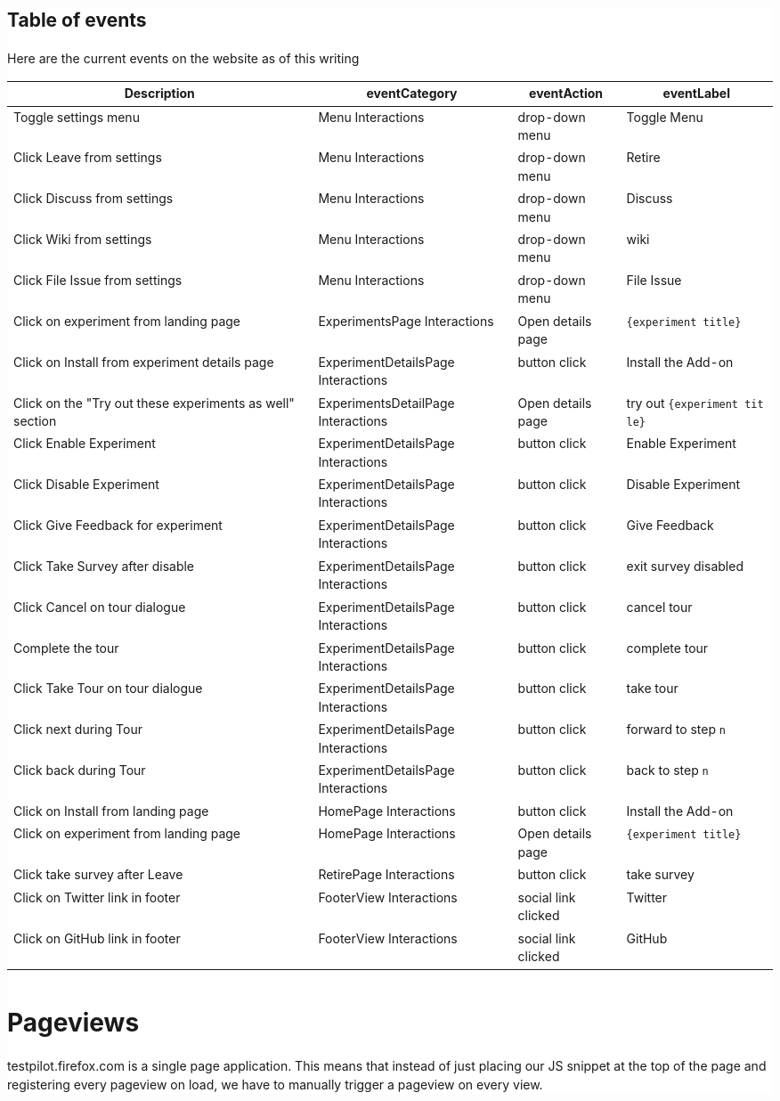 ## Table of events

Here are the current events on the website as of this writing

| Description                                              | eventCategory                      | eventAction       | eventLabel                   |
|----------------------------------------------------------|------------------------------------|-------------------|------------------------------|
| Toggle settings menu                                     | Menu Interactions                  | drop-down menu    | Toggle Menu                  |
| Click Leave from settings                                | Menu Interactions                  | drop-down menu    | Retire                       |
| Click Discuss from settings                              | Menu Interactions                  | drop-down menu    | Discuss                      |
| Click Wiki from settings                                 | Menu Interactions                  | drop-down menu    | wiki                         |
| Click File Issue from settings                           | Menu Interactions                  | drop-down menu    | File Issue                   |
| Click on experiment from landing page                    | ExperimentsPage Interactions       | Open details page | `{experiment title}`         |
| Click on Install from experiment details page            | ExperimentDetailsPage Interactions | button click | Install the Add-on                |
| Click on the "Try out these experiments as well" section | ExperimentsDetailPage Interactions | Open details page | try out `{experiment title}` |
| Click Enable Experiment                                  | ExperimentDetailsPage Interactions | button click      | Enable Experiment            |
| Click Disable Experiment                                 | ExperimentDetailsPage Interactions | button click      | Disable Experiment           |
| Click Give Feedback for experiment                       | ExperimentDetailsPage Interactions | button click      | Give Feedback                |
| Click Take Survey after disable                          | ExperimentDetailsPage Interactions | button click      | exit survey disabled         |
| Click Cancel on tour dialogue                            | ExperimentDetailsPage Interactions | button click      | cancel tour                  |
| Complete the tour                                        | ExperimentDetailsPage Interactions | button click      | complete tour                |
| Click Take Tour on tour dialogue                         | ExperimentDetailsPage Interactions | button click      | take tour                    |
| Click next during Tour                                   | ExperimentDetailsPage Interactions | button click      | forward to step `n`          |
| Click back during Tour                                   | ExperimentDetailsPage Interactions | button click      | back to step `n`             |
| Click on Install from landing page                       | HomePage Interactions              | button click      | Install the Add-on           |
| Click on experiment from landing page                    | HomePage Interactions              | Open details page | `{experiment title}`         |
| Click take survey after Leave                            | RetirePage Interactions            | button click      | take survey                  |
| Click on Twitter link in footer                          | FooterView Interactions            | social link clicked      | Twitter       |
| Click on GitHub link in footer                           | FooterView Interactions            | social link clicked      | GitHub        |

# Pageviews

testpilot.firefox.com is a single page application. This means that instead of just placing our JS snippet at the top of the page and registering every pageview on load, we have to manually trigger a pageview on every view.
